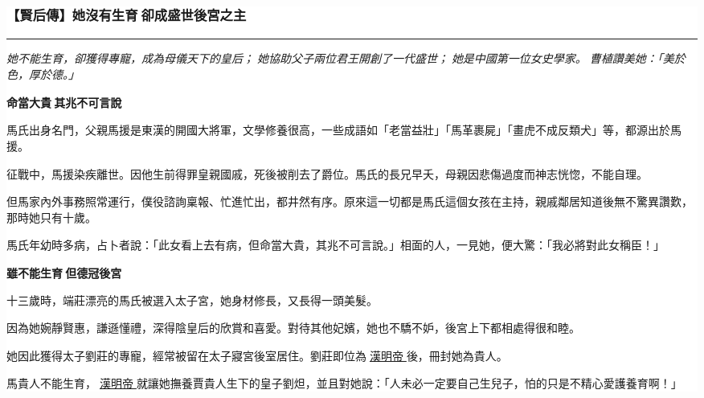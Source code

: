### 【賢后傳】她沒有生育 卻成盛世後宮之主
------------------------

<div class="post_content" itemprop="articleBody">
 <div class="column">
  <div class="arttop mbottom20">
   <div class="blue16 subtitle mtop10">
    <em>
     她不能生育，卻獲得專寵，成為母儀天下的皇后；
    </em>
    <em>
     她協助父子兩位君王開創了一代盛世；
    </em>
    <em>
     她是中國第一位女史學家。
    </em>
    <em>
     曹植讚美她：「美於色，厚於德。」
    </em>
   </div>
  </div>
 </div>
 <p>
  <strong>
   命當大貴 其兆不可言說
  </strong>
 </p>
 <p>
  馬氏出身名門，父親馬援是東漢的開國大將軍，文學修養很高，一些成語如「老當益壯」「馬革裹屍」「畫虎不成反類犬」等，都源出於馬援。
 </p>
 <p>
  征戰中，馬援染疾離世。因他生前得罪皇親國戚，死後被削去了爵位。馬氏的長兄早夭，母親因悲傷過度而神志恍惚，不能自理。
 </p>
 <p>
  但馬家內外事務照常運行，僕役諮詢稟報、忙進忙出，都井然有序。原來這一切都是馬氏這個女孩在主持，親戚鄰居知道後無不驚異讚歎，那時她只有十歲。
 </p>
 <p>
  馬氏年幼時多病，占卜者說：「此女看上去有病，但命當大貴，其兆不可言說。」相面的人，一見她，便大驚：「我必將對此女稱臣！」
 </p>
 <p>
  <strong>
   雖不能生育 但德冠後宮
  </strong>
 </p>
 <p>
  十三歲時，端莊漂亮的馬氏被選入太子宮，她身材修長，又長得一頭美髮。
 </p>
 <p>
  因為她婉靜賢惠，謙遜懂禮，深得陰皇后的欣賞和喜愛。對待其他妃嬪，她也不驕不妒，後宮上下都相處得很和睦。
 </p>
 <p>
  她因此獲得太子劉莊的專寵，經常被留在太子寢宮後室居住。劉莊即位為
  <a href="https://www.ntdtv.com/b5/漢明帝.htm">
   漢明帝
  </a>
  後，冊封她為貴人。
 </p>
 <p>
  馬貴人不能生育，
  <a href="https://www.ntdtv.com/b5/漢明帝.htm">
   漢明帝
  </a>
  就讓她撫養賈貴人生下的皇子劉炟，並且對她說：「人未必一定要自己生兒子，怕的只是不精心愛護養育啊！」